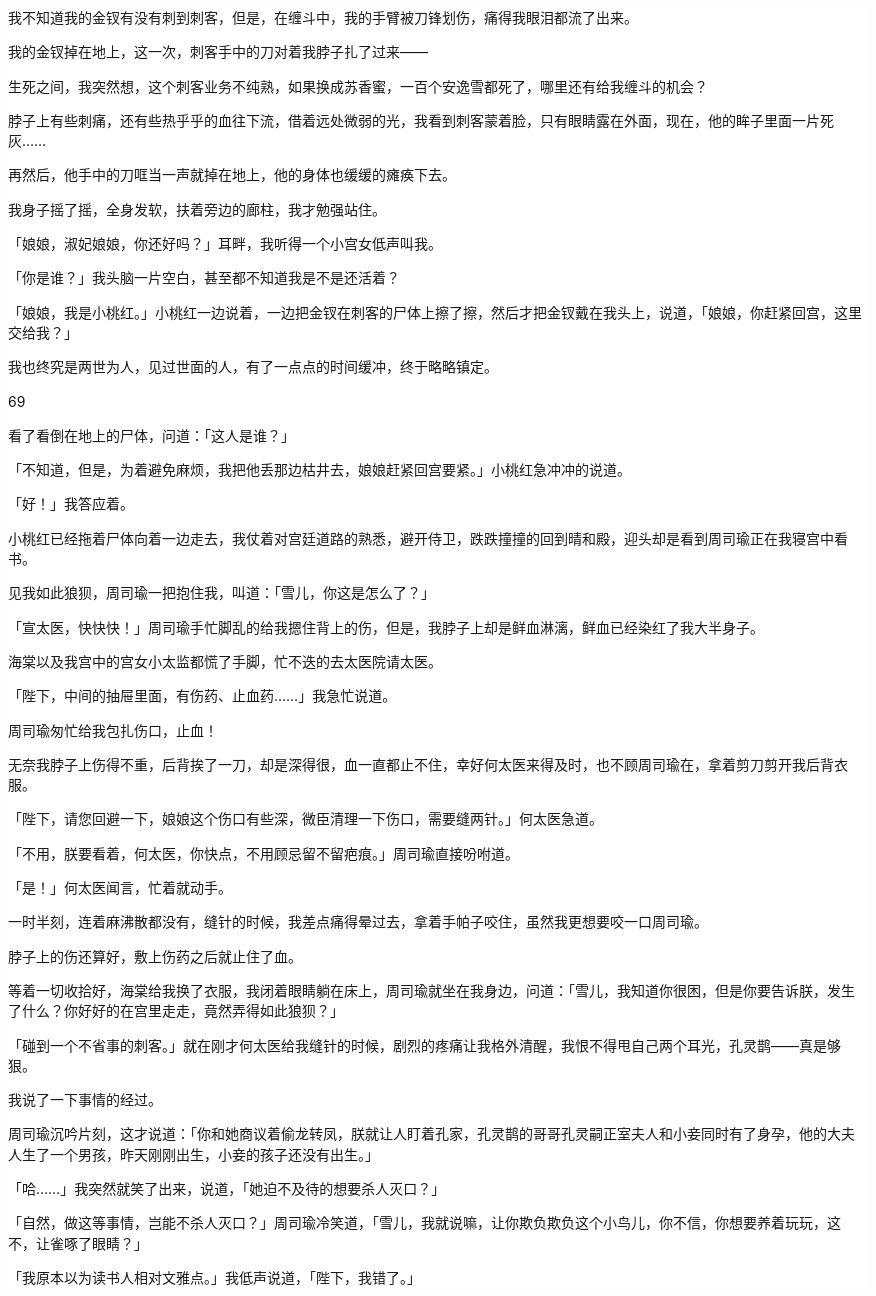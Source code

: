 我不知道我的金钗有没有刺到刺客，但是，在缠斗中，我的手臂被刀锋划伤，痛得我眼泪都流了出来。

我的金钗掉在地上，这一次，刺客手中的刀对着我脖子扎了过来——

生死之间，我突然想，这个刺客业务不纯熟，如果换成苏香蜜，一百个安逸雪都死了，哪里还有给我缠斗的机会？

脖子上有些刺痛，还有些热乎乎的血往下流，借着远处微弱的光，我看到刺客蒙着脸，只有眼睛露在外面，现在，他的眸子里面一片死灰……

再然后，他手中的刀哐当一声就掉在地上，他的身体也缓缓的瘫痪下去。

我身子摇了摇，全身发软，扶着旁边的廊柱，我才勉强站住。

「娘娘，淑妃娘娘，你还好吗？」耳畔，我听得一个小宫女低声叫我。

「你是谁？」我头脑一片空白，甚至都不知道我是不是还活着？

「娘娘，我是小桃红。」小桃红一边说着，一边把金钗在刺客的尸体上擦了擦，然后才把金钗戴在我头上，说道，「娘娘，你赶紧回宫，这里交给我？」

我也终究是两世为人，见过世面的人，有了一点点的时间缓冲，终于略略镇定。

69

看了看倒在地上的尸体，问道：「这人是谁？」

「不知道，但是，为着避免麻烦，我把他丢那边枯井去，娘娘赶紧回宫要紧。」小桃红急冲冲的说道。

「好！」我答应着。

小桃红已经拖着尸体向着一边走去，我仗着对宫廷道路的熟悉，避开侍卫，跌跌撞撞的回到晴和殿，迎头却是看到周司瑜正在我寝宫中看书。

见我如此狼狈，周司瑜一把抱住我，叫道：「雪儿，你这是怎么了？」

「宣太医，快快快！」周司瑜手忙脚乱的给我摁住背上的伤，但是，我脖子上却是鲜血淋漓，鲜血已经染红了我大半身子。

海棠以及我宫中的宫女小太监都慌了手脚，忙不迭的去太医院请太医。

「陛下，中间的抽屉里面，有伤药、止血药……」我急忙说道。

周司瑜匆忙给我包扎伤口，止血！

无奈我脖子上伤得不重，后背挨了一刀，却是深得很，血一直都止不住，幸好何太医来得及时，也不顾周司瑜在，拿着剪刀剪开我后背衣服。

「陛下，请您回避一下，娘娘这个伤口有些深，微臣清理一下伤口，需要缝两针。」何太医急道。

「不用，朕要看着，何太医，你快点，不用顾忌留不留疤痕。」周司瑜直接吩咐道。

「是！」何太医闻言，忙着就动手。

一时半刻，连着麻沸散都没有，缝针的时候，我差点痛得晕过去，拿着手帕子咬住，虽然我更想要咬一口周司瑜。

脖子上的伤还算好，敷上伤药之后就止住了血。

等着一切收拾好，海棠给我换了衣服，我闭着眼睛躺在床上，周司瑜就坐在我身边，问道：「雪儿，我知道你很困，但是你要告诉朕，发生了什么？你好好的在宫里走走，竟然弄得如此狼狈？」

「碰到一个不省事的刺客。」就在刚才何太医给我缝针的时候，剧烈的疼痛让我格外清醒，我恨不得甩自己两个耳光，孔灵鹊——真是够狠。

我说了一下事情的经过。

周司瑜沉吟片刻，这才说道：「你和她商议着偷龙转凤，朕就让人盯着孔家，孔灵鹊的哥哥孔灵嗣正室夫人和小妾同时有了身孕，他的大夫人生了一个男孩，昨天刚刚出生，小妾的孩子还没有出生。」

「哈……」我突然就笑了出来，说道，「她迫不及待的想要杀人灭口？」

「自然，做这等事情，岂能不杀人灭口？」周司瑜冷笑道，「雪儿，我就说嘛，让你欺负欺负这个小鸟儿，你不信，你想要养着玩玩，这不，让雀啄了眼睛？」

「我原本以为读书人相对文雅点。」我低声说道，「陛下，我错了。」
